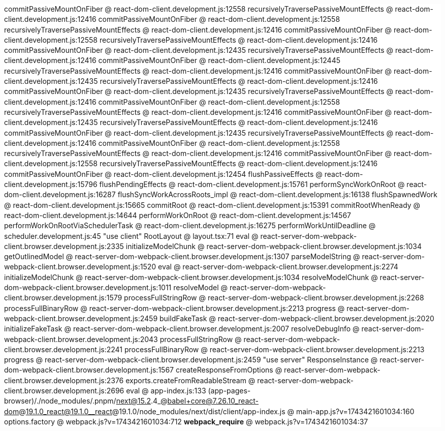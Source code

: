commitPassiveMountOnFiber @ react-dom-client.development.js:12558
recursivelyTraversePassiveMountEffects @ react-dom-client.development.js:12416
commitPassiveMountOnFiber @ react-dom-client.development.js:12558
recursivelyTraversePassiveMountEffects @ react-dom-client.development.js:12416
commitPassiveMountOnFiber @ react-dom-client.development.js:12558
recursivelyTraversePassiveMountEffects @ react-dom-client.development.js:12416
commitPassiveMountOnFiber @ react-dom-client.development.js:12435
recursivelyTraversePassiveMountEffects @ react-dom-client.development.js:12416
commitPassiveMountOnFiber @ react-dom-client.development.js:12445
recursivelyTraversePassiveMountEffects @ react-dom-client.development.js:12416
commitPassiveMountOnFiber @ react-dom-client.development.js:12435
recursivelyTraversePassiveMountEffects @ react-dom-client.development.js:12416
commitPassiveMountOnFiber @ react-dom-client.development.js:12435
recursivelyTraversePassiveMountEffects @ react-dom-client.development.js:12416
commitPassiveMountOnFiber @ react-dom-client.development.js:12558
recursivelyTraversePassiveMountEffects @ react-dom-client.development.js:12416
commitPassiveMountOnFiber @ react-dom-client.development.js:12435
recursivelyTraversePassiveMountEffects @ react-dom-client.development.js:12416
commitPassiveMountOnFiber @ react-dom-client.development.js:12435
recursivelyTraversePassiveMountEffects @ react-dom-client.development.js:12416
commitPassiveMountOnFiber @ react-dom-client.development.js:12558
recursivelyTraversePassiveMountEffects @ react-dom-client.development.js:12416
commitPassiveMountOnFiber @ react-dom-client.development.js:12558
recursivelyTraversePassiveMountEffects @ react-dom-client.development.js:12416
commitPassiveMountOnFiber @ react-dom-client.development.js:12454
flushPassiveEffects @ react-dom-client.development.js:15796
flushPendingEffects @ react-dom-client.development.js:15761
performSyncWorkOnRoot @ react-dom-client.development.js:16287
flushSyncWorkAcrossRoots_impl @ react-dom-client.development.js:16138
flushSpawnedWork @ react-dom-client.development.js:15665
commitRoot @ react-dom-client.development.js:15391
commitRootWhenReady @ react-dom-client.development.js:14644
performWorkOnRoot @ react-dom-client.development.js:14567
performWorkOnRootViaSchedulerTask @ react-dom-client.development.js:16275
performWorkUntilDeadline @ scheduler.development.js:45
"use client"
RootLayout @ layout.tsx:71
eval @ react-server-dom-webpack-client.browser.development.js:2335
initializeModelChunk @ react-server-dom-webpack-client.browser.development.js:1034
getOutlinedModel @ react-server-dom-webpack-client.browser.development.js:1307
parseModelString @ react-server-dom-webpack-client.browser.development.js:1520
eval @ react-server-dom-webpack-client.browser.development.js:2274
initializeModelChunk @ react-server-dom-webpack-client.browser.development.js:1034
resolveModelChunk @ react-server-dom-webpack-client.browser.development.js:1011
resolveModel @ react-server-dom-webpack-client.browser.development.js:1579
processFullStringRow @ react-server-dom-webpack-client.browser.development.js:2268
processFullBinaryRow @ react-server-dom-webpack-client.browser.development.js:2213
progress @ react-server-dom-webpack-client.browser.development.js:2459
<RootLayout>
buildFakeTask @ react-server-dom-webpack-client.browser.development.js:2020
initializeFakeTask @ react-server-dom-webpack-client.browser.development.js:2007
resolveDebugInfo @ react-server-dom-webpack-client.browser.development.js:2043
processFullStringRow @ react-server-dom-webpack-client.browser.development.js:2241
processFullBinaryRow @ react-server-dom-webpack-client.browser.development.js:2213
progress @ react-server-dom-webpack-client.browser.development.js:2459
"use server"
ResponseInstance @ react-server-dom-webpack-client.browser.development.js:1567
createResponseFromOptions @ react-server-dom-webpack-client.browser.development.js:2376
exports.createFromReadableStream @ react-server-dom-webpack-client.browser.development.js:2696
eval @ app-index.js:133
(app-pages-browser)/./node_modules/.pnpm/next@15.2.4_@babel+core@7.26.10_react-dom@19.1.0_react@19.1.0__react@19.1.0/node_modules/next/dist/client/app-index.js @ main-app.js?v=1743421601034:160
options.factory @ webpack.js?v=1743421601034:712
__webpack_require__ @ webpack.js?v=1743421601034:37